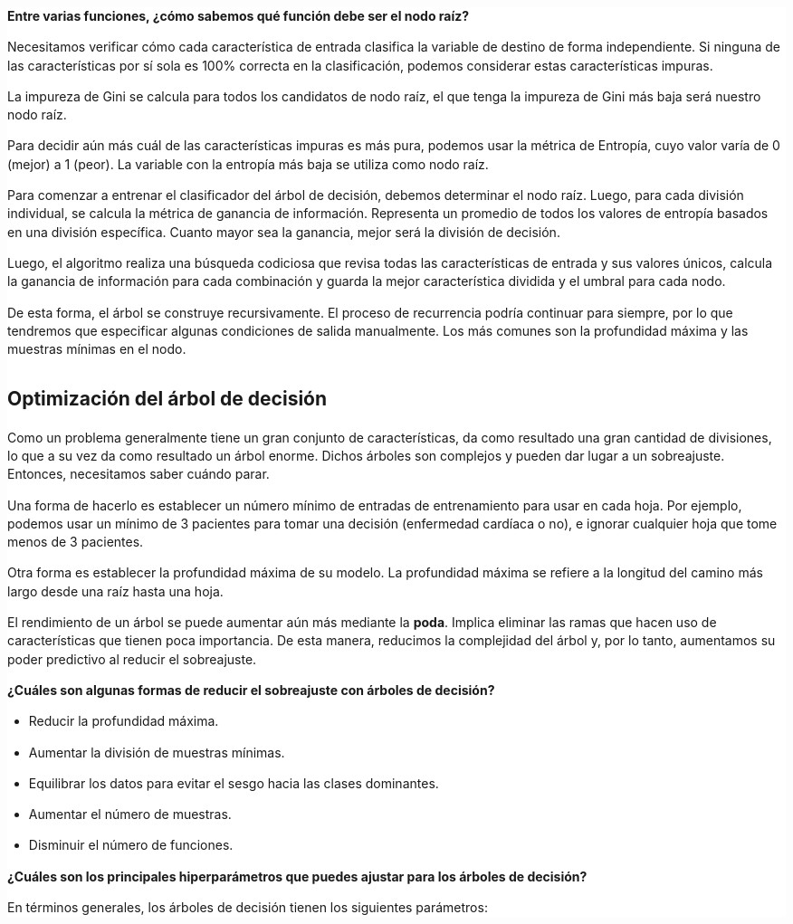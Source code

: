 **Entre varias funciones, ¿cómo sabemos qué función debe ser el nodo raíz?**

Necesitamos verificar cómo cada característica de entrada clasifica la variable de destino de forma independiente. Si ninguna de las características por sí sola es 100% correcta en la clasificación, podemos considerar estas características impuras.

La impureza de Gini se calcula para todos los candidatos de nodo raíz, el que tenga la impureza de Gini más baja será nuestro nodo raíz.

Para decidir aún más cuál de las características impuras es más pura, podemos usar la métrica de Entropía, cuyo valor varía de 0 (mejor) a 1 (peor). La variable con la entropía más baja se utiliza como nodo raíz.

Para comenzar a entrenar el clasificador del árbol de decisión, debemos determinar el nodo raíz. Luego, para cada división individual, se calcula la métrica de ganancia de información. Representa un promedio de todos los valores de entropía basados ​​en una división específica. Cuanto mayor sea la ganancia, mejor será la división de decisión.

Luego, el algoritmo realiza una búsqueda codiciosa que revisa todas las características de entrada y sus valores únicos, calcula la ganancia de información para cada combinación y guarda la mejor característica dividida y el umbral para cada nodo.

De esta forma, el árbol se construye recursivamente. El proceso de recurrencia podría continuar para siempre, por lo que tendremos que especificar algunas condiciones de salida manualmente. Los más comunes son la profundidad máxima y las muestras mínimas en el nodo.

## Optimización del árbol de decisión

Como un problema generalmente tiene un gran conjunto de características, da como resultado una gran cantidad de divisiones, lo que a su vez da como resultado un árbol enorme. Dichos árboles son complejos y pueden dar lugar a un sobreajuste. Entonces, necesitamos saber cuándo parar.

Una forma de hacerlo es establecer un número mínimo de entradas de entrenamiento para usar en cada hoja. Por ejemplo, podemos usar un mínimo de 3 pacientes para tomar una decisión (enfermedad cardíaca o no), e ignorar cualquier hoja que tome menos de 3 pacientes.

Otra forma es establecer la profundidad máxima de su modelo. La profundidad máxima se refiere a la longitud del camino más largo desde una raíz hasta una hoja.

El rendimiento de un árbol se puede aumentar aún más mediante la **poda**. Implica eliminar las ramas que hacen uso de características que tienen poca importancia. De esta manera, reducimos la complejidad del árbol y, por lo tanto, aumentamos su poder predictivo al reducir el sobreajuste.

**¿Cuáles son algunas formas de reducir el sobreajuste con árboles de decisión?**

- Reducir la profundidad máxima.

- Aumentar la división de muestras mínimas.

- Equilibrar los datos para evitar el sesgo hacia las clases dominantes.

- Aumentar el número de muestras.

- Disminuir el número de funciones.

**¿Cuáles son los principales hiperparámetros que puedes ajustar para los árboles de decisión?**

En términos generales, los árboles de decisión tienen los siguientes parámetros:
